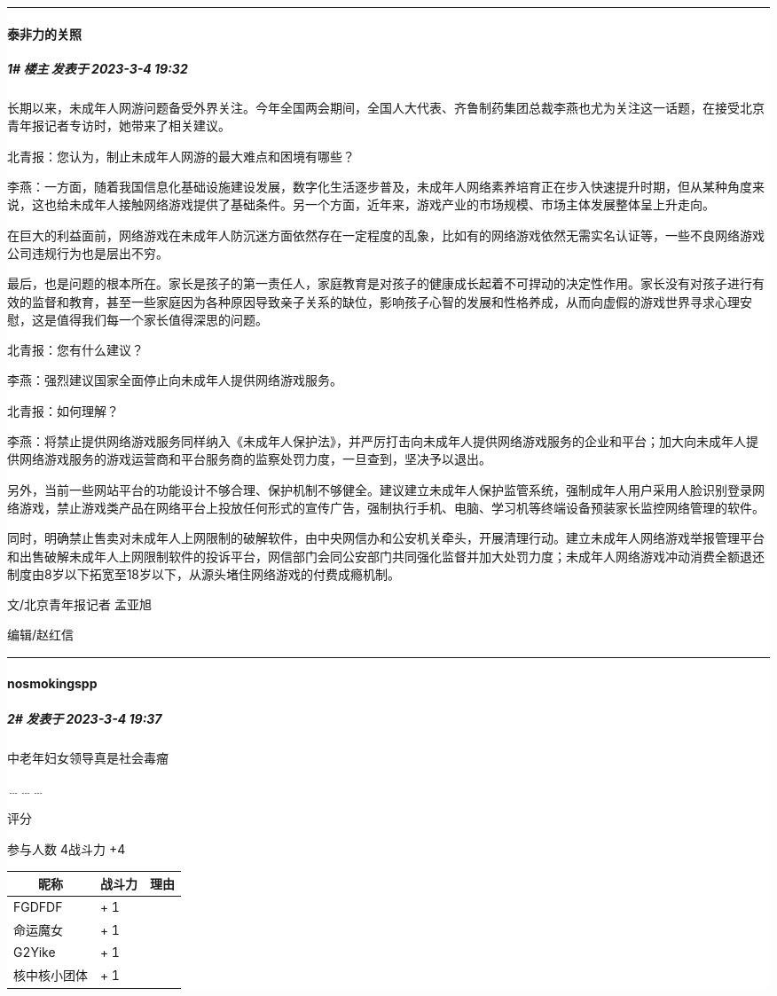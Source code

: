 
*****

####  泰非力的关照  
##### 1#       楼主       发表于 2023-3-4 19:32

长期以来，未成年人网游问题备受外界关注。今年全国两会期间，全国人大代表、齐鲁制药集团总裁李燕也尤为关注这一话题，在接受北京青年报记者专访时，她带来了相关建议。

北青报：您认为，制止未成年人网游的最大难点和困境有哪些？

李燕：一方面，随着我国信息化基础设施建设发展，数字化生活逐步普及，未成年人网络素养培育正在步入快速提升时期，但从某种角度来说，这也给未成年人接触网络游戏提供了基础条件。另一个方面，近年来，游戏产业的市场规模、市场主体发展整体呈上升走向。

在巨大的利益面前，网络游戏在未成年人防沉迷方面依然存在一定程度的乱象，比如有的网络游戏依然无需实名认证等，一些不良网络游戏公司违规行为也是层出不穷。

最后，也是问题的根本所在。家长是孩子的第一责任人，家庭教育是对孩子的健康成长起着不可捍动的决定性作用。家长没有对孩子进行有效的监督和教育，甚至一些家庭因为各种原因导致亲子关系的缺位，影响孩子心智的发展和性格养成，从而向虚假的游戏世界寻求心理安慰，这是值得我们每一个家长值得深思的问题。

北青报：您有什么建议？

李燕：强烈建议国家全面停止向未成年人提供网络游戏服务。

北青报：如何理解？

李燕：将禁止提供网络游戏服务同样纳入《未成年人保护法》，并严厉打击向未成年人提供网络游戏服务的企业和平台；加大向未成年人提供网络游戏服务的游戏运营商和平台服务商的监察处罚力度，一旦查到，坚决予以退出。

另外，当前一些网站平台的功能设计不够合理、保护机制不够健全。建议建立未成年人保护监管系统，强制成年人用户采用人脸识别登录网络游戏，禁止游戏类产品在网络平台上投放任何形式的宣传广告，强制执行手机、电脑、学习机等终端设备预装家长监控网络管理的软件。

同时，明确禁止售卖对未成年人上网限制的破解软件，由中央网信办和公安机关牵头，开展清理行动。建立未成年人网络游戏举报管理平台和出售破解未成年人上网限制软件的投诉平台，网信部门会同公安部门共同强化监督并加大处罚力度；未成年人网络游戏冲动消费全额退还制度由8岁以下拓宽至18岁以下，从源头堵住网络游戏的付费成瘾机制。

文/北京青年报记者 孟亚旭

编辑/赵红信

*****

####  nosmokingspp  
##### 2#       发表于 2023-3-4 19:37

中老年妇女领导真是社会毒瘤

﹍﹍﹍

评分

 参与人数 4战斗力 +4

|昵称|战斗力|理由|
|----|---|---|
| FGDFDF| + 1||
| 命运魔女| + 1||
| G2Yike| + 1||
| 核中核小团体| + 1||
